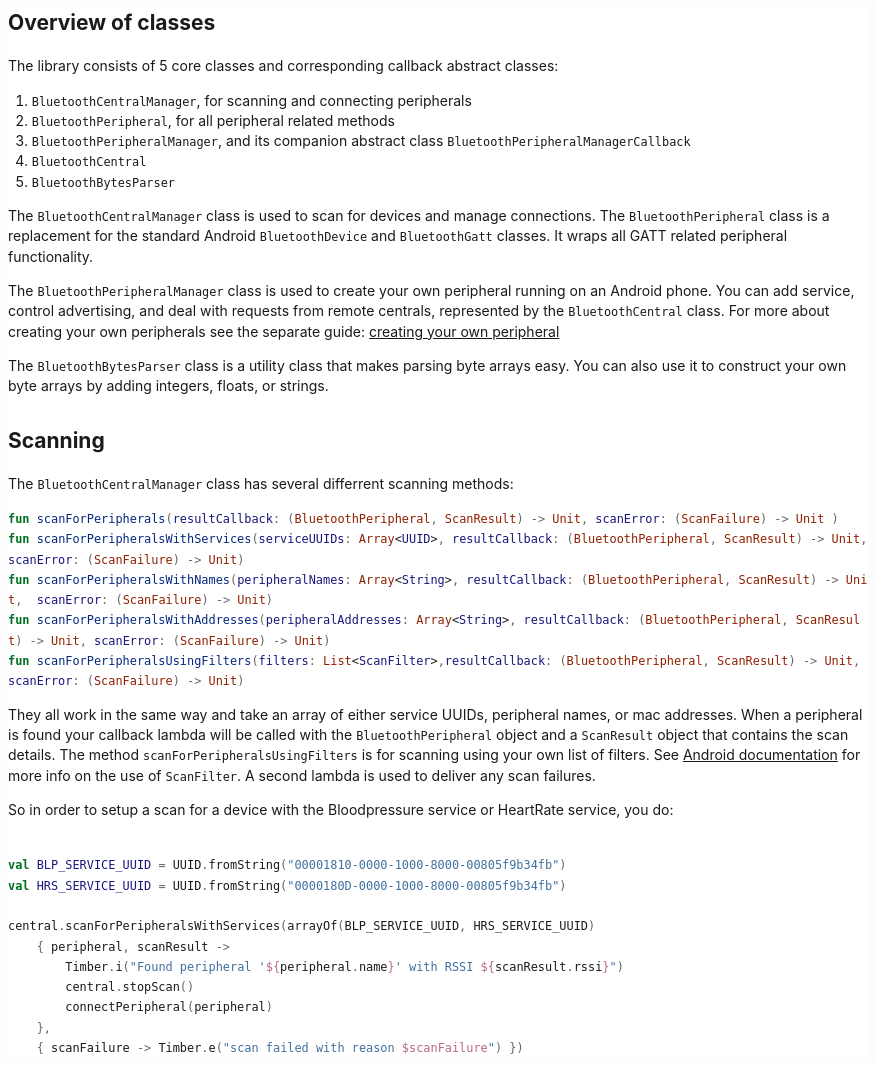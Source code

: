 ## Overview of classes

The library consists of 5 core classes and corresponding callback abstract classes:
1. `BluetoothCentralManager`, for scanning and connecting peripherals
2. `BluetoothPeripheral`, for all peripheral related methods
3. `BluetoothPeripheralManager`, and its companion abstract class `BluetoothPeripheralManagerCallback`
4. `BluetoothCentral`
5. `BluetoothBytesParser`

The `BluetoothCentralManager` class is used to scan for devices and manage connections. The `BluetoothPeripheral` class is a replacement for the standard Android `BluetoothDevice` and `BluetoothGatt` classes. It wraps all GATT related peripheral functionality. 

The `BluetoothPeripheralManager` class is used to create your own peripheral running on an Android phone. You can add service, control advertising, and deal with requests from remote centrals, represented by the `BluetoothCentral` class. For more about creating your own peripherals see the separate guide: [creating your own peripheral](SERVER.md)

The `BluetoothBytesParser` class is a utility class that makes parsing byte arrays easy. You can also use it to construct your own byte arrays by adding integers, floats, or strings.

## Scanning

The `BluetoothCentralManager` class has several differrent scanning methods:

```kotlin
fun scanForPeripherals(resultCallback: (BluetoothPeripheral, ScanResult) -> Unit, scanError: (ScanFailure) -> Unit )
fun scanForPeripheralsWithServices(serviceUUIDs: Array<UUID>, resultCallback: (BluetoothPeripheral, ScanResult) -> Unit, scanError: (ScanFailure) -> Unit)
fun scanForPeripheralsWithNames(peripheralNames: Array<String>, resultCallback: (BluetoothPeripheral, ScanResult) -> Unit,  scanError: (ScanFailure) -> Unit)
fun scanForPeripheralsWithAddresses(peripheralAddresses: Array<String>, resultCallback: (BluetoothPeripheral, ScanResult) -> Unit, scanError: (ScanFailure) -> Unit)
fun scanForPeripheralsUsingFilters(filters: List<ScanFilter>,resultCallback: (BluetoothPeripheral, ScanResult) -> Unit, scanError: (ScanFailure) -> Unit)
```

They all work in the same way and take an array of either service UUIDs, peripheral names, or mac addresses. When a peripheral is found your callback lambda will be called with the `BluetoothPeripheral` object and a `ScanResult` object that contains the scan details. The method `scanForPeripheralsUsingFilters` is for scanning using your own list of filters. See [Android documentation](https://developer.android.com/reference/android/bluetooth/le/ScanFilter) for more info on the use of `ScanFilter`. A second lambda is used to deliver any scan failures.

So in order to setup a scan for a device with the Bloodpressure service or HeartRate service, you do:

```kotlin

val BLP_SERVICE_UUID = UUID.fromString("00001810-0000-1000-8000-00805f9b34fb")
val HRS_SERVICE_UUID = UUID.fromString("0000180D-0000-1000-8000-00805f9b34fb")

central.scanForPeripheralsWithServices(arrayOf(BLP_SERVICE_UUID, HRS_SERVICE_UUID)            
    { peripheral, scanResult ->
        Timber.i("Found peripheral '${peripheral.name}' with RSSI ${scanResult.rssi}")
        central.stopScan()
        connectPeripheral(peripheral)
    },
    { scanFailure -> Timber.e("scan failed with reason $scanFailure") })
```
